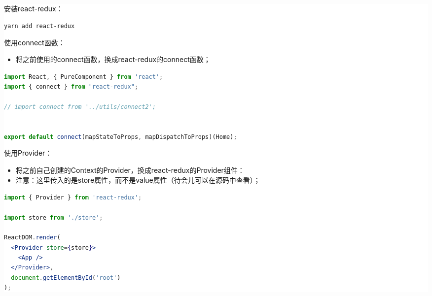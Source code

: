 安装react-redux：

```
yarn add react-redux
```

使用connect函数：

- 将之前使用的connect函数，换成react-redux的connect函数；

```jsx
import React, { PureComponent } from 'react';
import { connect } from "react-redux";

// import connect from '../utils/connect2';


export default connect(mapStateToProps, mapDispatchToProps)(Home);
```

使用Provider：

- 将之前自己创建的Context的Provider，换成react-redux的Provider组件：
- 注意：这里传入的是store属性，而不是value属性（待会儿可以在源码中查看）；

```jsx
import { Provider } from 'react-redux';

import store from './store';

ReactDOM.render(
  <Provider store={store}>
    <App />
  </Provider>,
  document.getElementById('root')
);
```

